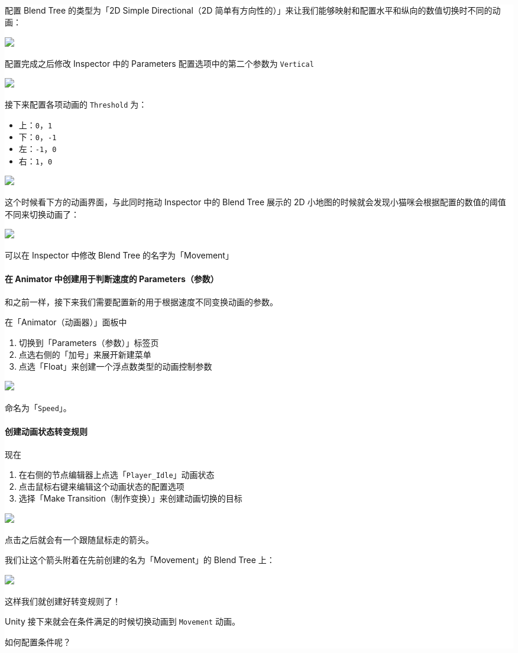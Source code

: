 配置 Blend Tree 的类型为「2D Simple Directional（2D 简单有方向性的）」来让我们能够映射和配置水平和纵向的数值切换时不同的动画：

![](./assets/unity-movement-animation-of-2d-top-down-characters-screenshot-29.png)

配置完成之后修改 Inspector 中的 Parameters 配置选项中的第二个参数为 `Vertical`

![](./assets/unity-movement-animation-of-2d-top-down-characters-screenshot-30.png)

接下来配置各项动画的 `Threshold` 为：

- 上：`0`，`1`
- 下：`0`，`-1`
- 左：`-1`，`0`
- 右：`1`，`0`

![](./assets/unity-movement-animation-of-2d-top-down-characters-screenshot-31.png)

这个时候看下方的动画界面，与此同时拖动 Inspector 中的 Blend Tree 展示的 2D 小地图的时候就会发现小猫咪会根据配置的数值的阈值不同来切换动画了：

![](./assets/unity-movement-animation-of-2d-top-down-characters-screenshot-32.png)

可以在 Inspector 中修改 Blend Tree 的名字为「Movement」
#### 在 Animator 中创建用于判断速度的 Parameters（参数）

和之前一样，接下来我们需要配置新的用于根据速度不同变换动画的参数。

在「Animator（动画器）」面板中

1. 切换到「Parameters（参数）」标签页
2. 点选右侧的「加号」来展开新建菜单
3. 点选「Float」来创建一个浮点数类型的动画控制参数

![](./assets/unity-movement-animation-of-2d-top-down-characters-screenshot-33.png)

命名为「`Speed`」。

#### 创建动画状态转变规则

现在

1. 在右侧的节点编辑器上点选「`Player_Idle`」动画状态
2. 点击鼠标右键来编辑这个动画状态的配置选项
3. 选择「Make Transition（制作变换）」来创建动画切换的目标

![](./assets/unity-movement-animation-of-2d-top-down-characters-screenshot-34.png)

点击之后就会有一个跟随鼠标走的箭头。

我们让这个箭头附着在先前创建的名为「Movement」的 Blend Tree 上：

![](./assets/unity-movement-animation-of-2d-top-down-characters-screenshot-35.png)

这样我们就创建好转变规则了！

Unity 接下来就会在条件满足的时候切换动画到 `Movement` 动画。

如何配置条件呢？
